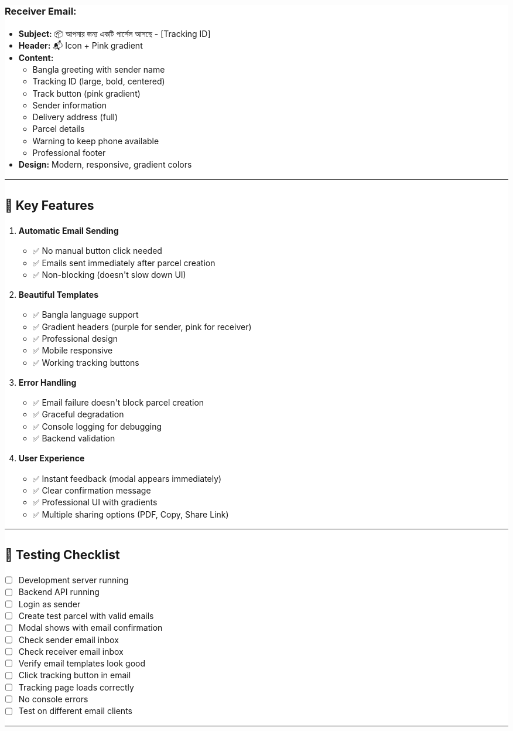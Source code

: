 ### Receiver Email:
- **Subject:** 📦 আপনার জন্য একটি পার্সেল আসছে - [Tracking ID]
- **Header:** 📬 Icon + Pink gradient
- **Content:**
  - Bangla greeting with sender name
  - Tracking ID (large, bold, centered)
  - Track button (pink gradient)
  - Sender information
  - Delivery address (full)
  - Parcel details
  - Warning to keep phone available
  - Professional footer
- **Design:** Modern, responsive, gradient colors

---

## 🎯 Key Features

1. **Automatic Email Sending**
   - ✅ No manual button click needed
   - ✅ Emails sent immediately after parcel creation
   - ✅ Non-blocking (doesn't slow down UI)

2. **Beautiful Templates**
   - ✅ Bangla language support
   - ✅ Gradient headers (purple for sender, pink for receiver)
   - ✅ Professional design
   - ✅ Mobile responsive
   - ✅ Working tracking buttons

3. **Error Handling**
   - ✅ Email failure doesn't block parcel creation
   - ✅ Graceful degradation
   - ✅ Console logging for debugging
   - ✅ Backend validation

4. **User Experience**
   - ✅ Instant feedback (modal appears immediately)
   - ✅ Clear confirmation message
   - ✅ Professional UI with gradients
   - ✅ Multiple sharing options (PDF, Copy, Share Link)

---

## 🧪 Testing Checklist

- [ ] Development server running
- [ ] Backend API running
- [ ] Login as sender
- [ ] Create test parcel with valid emails
- [ ] Modal shows with email confirmation
- [ ] Check sender email inbox
- [ ] Check receiver email inbox
- [ ] Verify email templates look good
- [ ] Click tracking button in email
- [ ] Tracking page loads correctly
- [ ] No console errors
- [ ] Test on different email clients

---